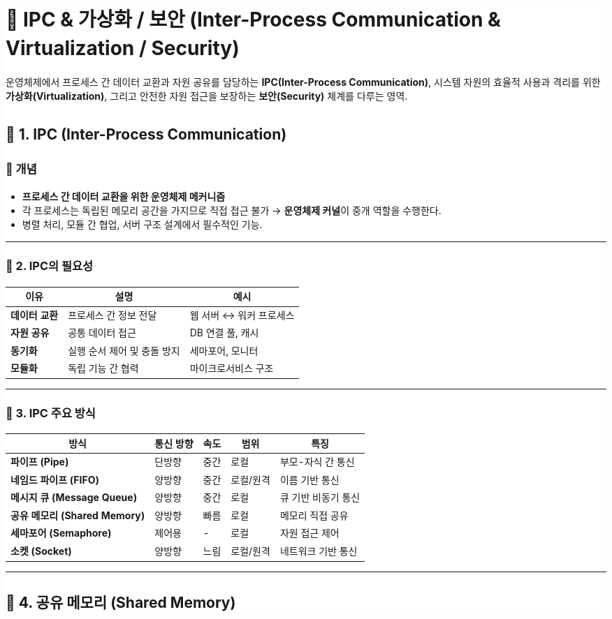 # 🧩 IPC & 가상화 / 보안 (Inter-Process Communication & Virtualization / Security)

운영체제에서 프로세스 간 데이터 교환과 자원 공유를 담당하는 **IPC(Inter-Process Communication)**,
시스템 자원의 효율적 사용과 격리를 위한 **가상화(Virtualization)**,
그리고 안전한 자원 접근을 보장하는 **보안(Security)** 체계를 다루는 영역.


## 🧩 1. IPC (Inter-Process Communication)

### 🔹 개념

* **프로세스 간 데이터 교환을 위한 운영체제 메커니즘**
* 각 프로세스는 독립된 메모리 공간을 가지므로 직접 접근 불가
  → **운영체제 커널**이 중개 역할을 수행한다.
* 병렬 처리, 모듈 간 협업, 서버 구조 설계에서 필수적인 기능.

---

### 🔹 2. IPC의 필요성

| 이유         | 설명               | 예시             |
| ---------- | ---------------- | -------------- |
| **데이터 교환** | 프로세스 간 정보 전달     | 웹 서버 ↔ 워커 프로세스 |
| **자원 공유**  | 공통 데이터 접근        | DB 연결 풀, 캐시    |
| **동기화**    | 실행 순서 제어 및 충돌 방지 | 세마포어, 모니터      |
| **모듈화**    | 독립 기능 간 협력       | 마이크로서비스 구조     |

---

### 🔹 3. IPC 주요 방식

| 방식                         | 통신 방향 | 속도 | 범위    | 특징          |
| -------------------------- | ----- | -- | ----- | ----------- |
| **파이프 (Pipe)**             | 단방향   | 중간 | 로컬    | 부모-자식 간 통신  |
| **네임드 파이프 (FIFO)**         | 양방향   | 중간 | 로컬/원격 | 이름 기반 통신    |
| **메시지 큐 (Message Queue)**  | 양방향   | 중간 | 로컬    | 큐 기반 비동기 통신 |
| **공유 메모리 (Shared Memory)** | 양방향   | 빠름 | 로컬    | 메모리 직접 공유   |
| **세마포어 (Semaphore)**       | 제어용   | -  | 로컬    | 자원 접근 제어    |
| **소켓 (Socket)**            | 양방향   | 느림 | 로컬/원격 | 네트워크 기반 통신  |

---

## 🔸 4. 공유 메모리 (Shared Memory)
